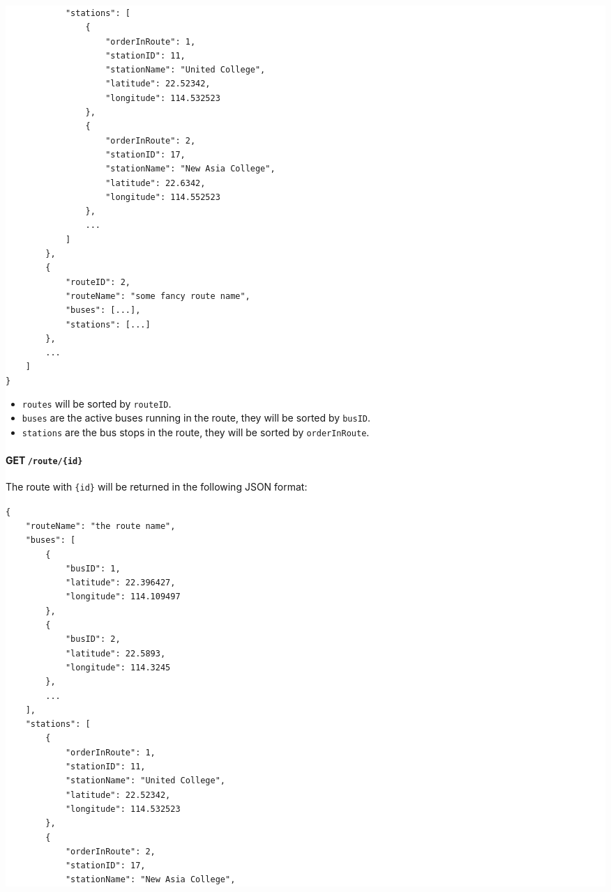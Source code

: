 ```
            "stations": [
                {
                    "orderInRoute": 1,
                    "stationID": 11,
                    "stationName": "United College",
                    "latitude": 22.52342,
                    "longitude": 114.532523
                },
                {
                    "orderInRoute": 2,
                    "stationID": 17,
                    "stationName": "New Asia College",
                    "latitude": 22.6342,
                    "longitude": 114.552523
                },
                ...
            ]
        },
        {
            "routeID": 2,
            "routeName": "some fancy route name",
            "buses": [...],
            "stations": [...]
        },
        ...
    ]
}
```

* `routes` will be sorted by `routeID`.
* `buses` are the active buses running in the route, they will be sorted by `busID`.
* `stations` are the bus stops in the route, they will be sorted by `orderInRoute`.

#### GET `/route/{id}`
The route with `{id}` will be returned in the following JSON format:

```
{
    "routeName": "the route name",
    "buses": [
        {
            "busID": 1,
            "latitude": 22.396427,
            "longitude": 114.109497
        },
        {
            "busID": 2,
            "latitude": 22.5893,
            "longitude": 114.3245
        },
        ...
    ],
    "stations": [
        {
            "orderInRoute": 1,
            "stationID": 11,
            "stationName": "United College",
            "latitude": 22.52342,
            "longitude": 114.532523
        },
        {
            "orderInRoute": 2,
            "stationID": 17,
            "stationName": "New Asia College",
```